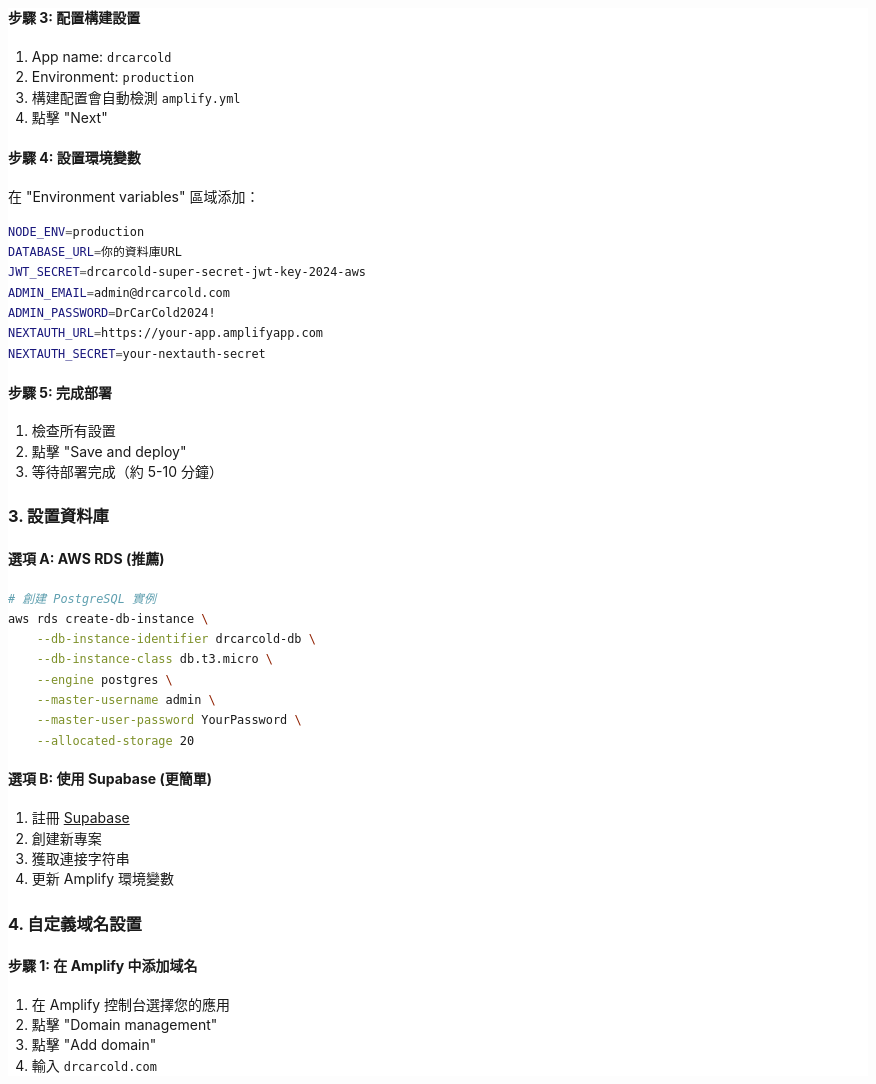 #### 步驟 3: 配置構建設置
1. App name: `drcarcold`
2. Environment: `production`
3. 構建配置會自動檢測 `amplify.yml`
4. 點擊 "Next"

#### 步驟 4: 設置環境變數
在 "Environment variables" 區域添加：

```bash
NODE_ENV=production
DATABASE_URL=你的資料庫URL
JWT_SECRET=drcarcold-super-secret-jwt-key-2024-aws
ADMIN_EMAIL=admin@drcarcold.com
ADMIN_PASSWORD=DrCarCold2024!
NEXTAUTH_URL=https://your-app.amplifyapp.com
NEXTAUTH_SECRET=your-nextauth-secret
```

#### 步驟 5: 完成部署
1. 檢查所有設置
2. 點擊 "Save and deploy"
3. 等待部署完成（約 5-10 分鐘）

### 3. 設置資料庫

#### 選項 A: AWS RDS (推薦)
```bash
# 創建 PostgreSQL 實例
aws rds create-db-instance \
    --db-instance-identifier drcarcold-db \
    --db-instance-class db.t3.micro \
    --engine postgres \
    --master-username admin \
    --master-user-password YourPassword \
    --allocated-storage 20
```

#### 選項 B: 使用 Supabase (更簡單)
1. 註冊 [Supabase](https://supabase.com)
2. 創建新專案
3. 獲取連接字符串
4. 更新 Amplify 環境變數

### 4. 自定義域名設置

#### 步驟 1: 在 Amplify 中添加域名
1. 在 Amplify 控制台選擇您的應用
2. 點擊 "Domain management"
3. 點擊 "Add domain"
4. 輸入 `drcarcold.com`
